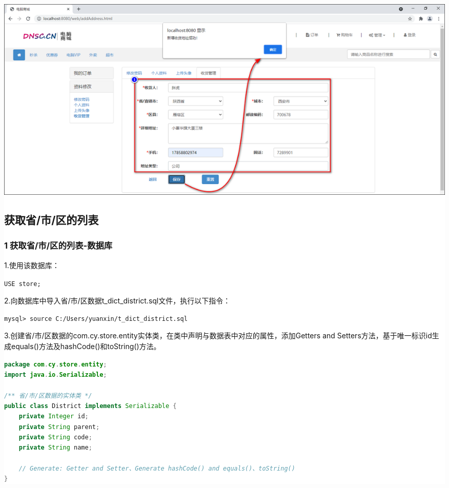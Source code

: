 ![](img/2.png)

## 获取省/市/区的列表

### 1 获取省/市/区的列表-数据库

1.使用该数据库：

```mysql
USE store;
```

2.向数据库中导入省/市/区数据t_dict_district.sql文件，执行以下指令：

```mysql
mysql> source C:/Users/yuanxin/t_dict_district.sql
```

3.创建省/市/区数据的com.cy.store.entity实体类，在类中声明与数据表中对应的属性，添加Getters and Setters方法，基于唯一标识id生成equals()方法及hashCode()和toString()方法。

```java
package com.cy.store.entity;
import java.io.Serializable;

/** 省/市/区数据的实体类 */
public class District implements Serializable {
    private Integer id;
    private String parent;
    private String code;
    private String name;

    // Generate: Getter and Setter、Generate hashCode() and equals()、toString()
}
```
